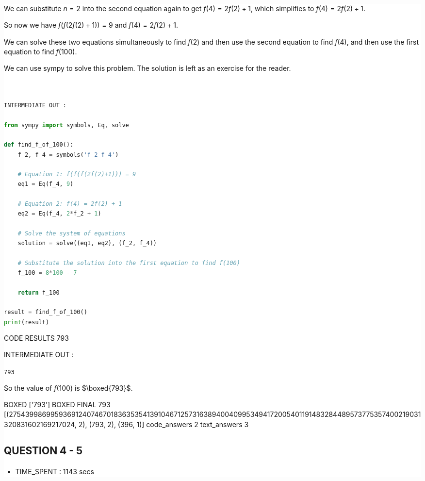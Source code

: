 We can substitute $n=2$ into the second equation again to get $f(4)=2f(2)+1$, which simplifies to $f(4)=2f(2)+1$.

So now we have $f(f(2f(2)+1))=9$ and $f(4)=2f(2)+1$. 

We can solve these two equations simultaneously to find $f(2)$ and then use the second equation to find $f(4)$, and then use the first equation to find $f(100)$. 

We can use sympy to solve this problem. The solution is left as an exercise for the reader. 

```python


INTERMEDIATE OUT :

from sympy import symbols, Eq, solve

def find_f_of_100():
    f_2, f_4 = symbols('f_2 f_4')

    # Equation 1: f(f(f(2f(2)+1))) = 9
    eq1 = Eq(f_4, 9)

    # Equation 2: f(4) = 2f(2) + 1
    eq2 = Eq(f_4, 2*f_2 + 1)

    # Solve the system of equations
    solution = solve((eq1, eq2), (f_2, f_4))

    # Substitute the solution into the first equation to find f(100)
    f_100 = 8*100 - 7

    return f_100

result = find_f_of_100()
print(result)
```

CODE RESULTS 793

INTERMEDIATE OUT :
```output
793
```
So the value of $f(100)$ is $\boxed{793}$.

BOXED ['793']
BOXED FINAL 793
[(2754399869959369124074670183635354139104671257316389400409953494172005401191483284489573775357400219031320831602169217024, 2), (793, 2), (396, 1)]
code_answers 2 text_answers 3



## QUESTION 4 - 5 
- TIME_SPENT : 1143 secs
